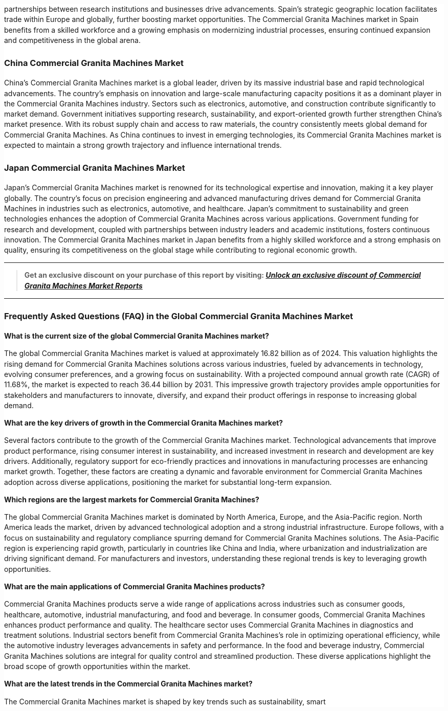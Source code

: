 partnerships between research institutions and businesses drive advancements. Spain&rsquo;s strategic geographic location facilitates trade within Europe and globally, further boosting market opportunities. The Commercial Granita Machines market in Spain benefits from a skilled workforce and a growing emphasis on modernizing industrial processes, ensuring continued expansion and competitiveness in the global arena.</p><h3>China Commercial Granita Machines Market</h3><p>China&rsquo;s Commercial Granita Machines market is a global leader, driven by its massive industrial base and rapid technological advancements. The country&rsquo;s emphasis on innovation and large-scale manufacturing capacity positions it as a dominant player in the Commercial Granita Machines industry. Sectors such as electronics, automotive, and construction contribute significantly to market demand. Government initiatives supporting research, sustainability, and export-oriented growth further strengthen China&rsquo;s market presence. With its robust supply chain and access to raw materials, the country consistently meets global demand for Commercial Granita Machines. As China continues to invest in emerging technologies, its Commercial Granita Machines market is expected to maintain a strong growth trajectory and influence international trends.</p><h3>Japan Commercial Granita Machines Market</h3><p>Japan&rsquo;s Commercial Granita Machines market is renowned for its technological expertise and innovation, making it a key player globally. The country&rsquo;s focus on precision engineering and advanced manufacturing drives demand for Commercial Granita Machines in industries such as electronics, automotive, and healthcare. Japan&rsquo;s commitment to sustainability and green technologies enhances the adoption of Commercial Granita Machines across various applications. Government funding for research and development, coupled with partnerships between industry leaders and academic institutions, fosters continuous innovation. The Commercial Granita Machines market in Japan benefits from a highly skilled workforce and a strong emphasis on quality, ensuring its competitiveness on the global stage while contributing to regional economic growth.</p><hr /><blockquote><p><strong>Get an exclusive discount on your purchase of this report by visiting: <em><a href="://marketresearchpulse.com/ask-for-discount/119705?utm_source=Github&amp;utm_medium=019">Unlock an exclusive discount of Commercial Granita Machines Market Reports</a></em>&nbsp;</strong></p></blockquote><hr /><h3>Frequently Asked Questions (FAQ) in the Global Commercial Granita Machines Market</h3><p><strong>What is the current size of the global Commercial Granita Machines market?</strong></p><p>The global Commercial Granita Machines market is valued at approximately 16.82 billion as of 2024. This valuation highlights the rising demand for Commercial Granita Machines solutions across various industries, fueled by advancements in technology, evolving consumer preferences, and a growing focus on sustainability. With a projected compound annual growth rate (CAGR) of 11.68%, the market is expected to reach 36.44 billion by 2031. This impressive growth trajectory provides ample opportunities for stakeholders and manufacturers to innovate, diversify, and expand their product offerings in response to increasing global demand.</p><p><strong>What are the key drivers of growth in the Commercial Granita Machines market?</strong></p><p>Several factors contribute to the growth of the Commercial Granita Machines market. Technological advancements that improve product performance, rising consumer interest in sustainability, and increased investment in research and development are key drivers. Additionally, regulatory support for eco-friendly practices and innovations in manufacturing processes are enhancing market growth. Together, these factors are creating a dynamic and favorable environment for Commercial Granita Machines adoption across diverse applications, positioning the market for substantial long-term expansion.</p><p><strong>Which regions are the largest markets for Commercial Granita Machines?</strong></p><p>The global Commercial Granita Machines market is dominated by North America, Europe, and the Asia-Pacific region. North America leads the market, driven by advanced technological adoption and a strong industrial infrastructure. Europe follows, with a focus on sustainability and regulatory compliance spurring demand for Commercial Granita Machines solutions. The Asia-Pacific region is experiencing rapid growth, particularly in countries like China and India, where urbanization and industrialization are driving significant demand. For manufacturers and investors, understanding these regional trends is key to leveraging growth opportunities.</p><p><strong>What are the main applications of Commercial Granita Machines products?</strong></p><p>Commercial Granita Machines products serve a wide range of applications across industries such as consumer goods, healthcare, automotive, industrial manufacturing, and food and beverage. In consumer goods, Commercial Granita Machines enhances product performance and quality. The healthcare sector uses Commercial Granita Machines in diagnostics and treatment solutions. Industrial sectors benefit from Commercial Granita Machines&rsquo;s role in optimizing operational efficiency, while the automotive industry leverages advancements in safety and performance. In the food and beverage industry, Commercial Granita Machines solutions are integral for quality control and streamlined production. These diverse applications highlight the broad scope of growth opportunities within the market.</p><p><strong>What are the latest trends in the Commercial Granita Machines market?</strong></p><p>The Commercial Granita Machines market is shaped by key trends such as sustainability, smart